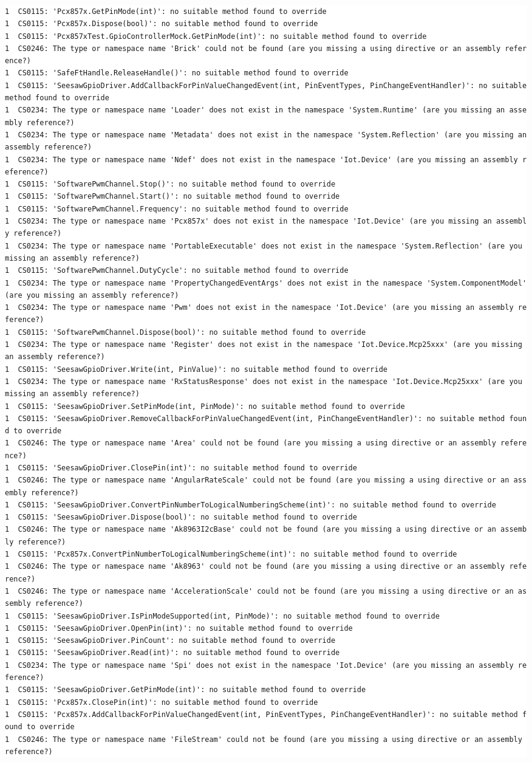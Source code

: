     1  CS0115: 'Pcx857x.GetPinMode(int)': no suitable method found to override
    1  CS0115: 'Pcx857x.Dispose(bool)': no suitable method found to override
    1  CS0115: 'Pcx857xTest.GpioControllerMock.GetPinMode(int)': no suitable method found to override
    1  CS0246: The type or namespace name 'Brick' could not be found (are you missing a using directive or an assembly reference?)
    1  CS0115: 'SafeFtHandle.ReleaseHandle()': no suitable method found to override
    1  CS0115: 'SeesawGpioDriver.AddCallbackForPinValueChangedEvent(int, PinEventTypes, PinChangeEventHandler)': no suitable method found to override
    1  CS0234: The type or namespace name 'Loader' does not exist in the namespace 'System.Runtime' (are you missing an assembly reference?)
    1  CS0234: The type or namespace name 'Metadata' does not exist in the namespace 'System.Reflection' (are you missing an assembly reference?)
    1  CS0234: The type or namespace name 'Ndef' does not exist in the namespace 'Iot.Device' (are you missing an assembly reference?)
    1  CS0115: 'SoftwarePwmChannel.Stop()': no suitable method found to override 
    1  CS0115: 'SoftwarePwmChannel.Start()': no suitable method found to override
    1  CS0115: 'SoftwarePwmChannel.Frequency': no suitable method found to override
    1  CS0234: The type or namespace name 'Pcx857x' does not exist in the namespace 'Iot.Device' (are you missing an assembly reference?)
    1  CS0234: The type or namespace name 'PortableExecutable' does not exist in the namespace 'System.Reflection' (are you missing an assembly reference?)
    1  CS0115: 'SoftwarePwmChannel.DutyCycle': no suitable method found to override
    1  CS0234: The type or namespace name 'PropertyChangedEventArgs' does not exist in the namespace 'System.ComponentModel' (are you missing an assembly reference?)
    1  CS0234: The type or namespace name 'Pwm' does not exist in the namespace 'Iot.Device' (are you missing an assembly reference?)
    1  CS0115: 'SoftwarePwmChannel.Dispose(bool)': no suitable method found to override
    1  CS0234: The type or namespace name 'Register' does not exist in the namespace 'Iot.Device.Mcp25xxx' (are you missing an assembly reference?)
    1  CS0115: 'SeesawGpioDriver.Write(int, PinValue)': no suitable method found to override
    1  CS0234: The type or namespace name 'RxStatusResponse' does not exist in the namespace 'Iot.Device.Mcp25xxx' (are you missing an assembly reference?)
    1  CS0115: 'SeesawGpioDriver.SetPinMode(int, PinMode)': no suitable method found to override
    1  CS0115: 'SeesawGpioDriver.RemoveCallbackForPinValueChangedEvent(int, PinChangeEventHandler)': no suitable method found to override
    1  CS0246: The type or namespace name 'Area' could not be found (are you missing a using directive or an assembly reference?)
    1  CS0115: 'SeesawGpioDriver.ClosePin(int)': no suitable method found to override
    1  CS0246: The type or namespace name 'AngularRateScale' could not be found (are you missing a using directive or an assembly reference?)
    1  CS0115: 'SeesawGpioDriver.ConvertPinNumberToLogicalNumberingScheme(int)': no suitable method found to override
    1  CS0115: 'SeesawGpioDriver.Dispose(bool)': no suitable method found to override
    1  CS0246: The type or namespace name 'Ak8963I2cBase' could not be found (are you missing a using directive or an assembly reference?)
    1  CS0115: 'Pcx857x.ConvertPinNumberToLogicalNumberingScheme(int)': no suitable method found to override
    1  CS0246: The type or namespace name 'Ak8963' could not be found (are you missing a using directive or an assembly reference?)
    1  CS0246: The type or namespace name 'AccelerationScale' could not be found (are you missing a using directive or an assembly reference?)
    1  CS0115: 'SeesawGpioDriver.IsPinModeSupported(int, PinMode)': no suitable method found to override
    1  CS0115: 'SeesawGpioDriver.OpenPin(int)': no suitable method found to override
    1  CS0115: 'SeesawGpioDriver.PinCount': no suitable method found to override
    1  CS0115: 'SeesawGpioDriver.Read(int)': no suitable method found to override
    1  CS0234: The type or namespace name 'Spi' does not exist in the namespace 'Iot.Device' (are you missing an assembly reference?)
    1  CS0115: 'SeesawGpioDriver.GetPinMode(int)': no suitable method found to override
    1  CS0115: 'Pcx857x.ClosePin(int)': no suitable method found to override
    1  CS0115: 'Pcx857x.AddCallbackForPinValueChangedEvent(int, PinEventTypes, PinChangeEventHandler)': no suitable method found to override
    1  CS0246: The type or namespace name 'FileStream' could not be found (are you missing a using directive or an assembly reference?)